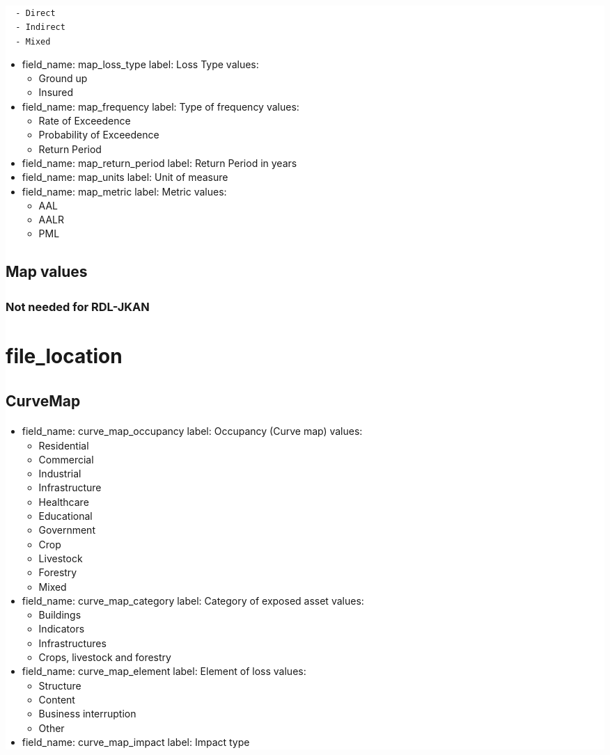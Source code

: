      - Direct
      - Indirect
      - Mixed
  - field_name: map_loss_type
    label: Loss Type
    values:
      - Ground up
      - Insured
  - field_name: map_frequency
    label: Type of frequency
    values:
      - Rate of Exceedence
      - Probability of Exceedence
      - Return Period     
  - field_name: map_return_period
    label: Return Period in years
  - field_name: map_units
    label: Unit of measure
  - field_name: map_metric
    label: Metric
    values:
      - AAL
      - AALR
      - PML
  
  ## Map values
  ### Not needed for RDL-JKAN
  # file_location

  ## CurveMap
  - field_name: curve_map_occupancy
    label: Occupancy (Curve map)
    values:
      - Residential
      - Commercial
      - Industrial
      - Infrastructure
      - Healthcare
      - Educational
      - Government
      - Crop
      - Livestock
      - Forestry
      - Mixed
  - field_name: curve_map_category
    label: Category of exposed asset
    values:
      - Buildings
      - Indicators
      - Infrastructures
      - Crops, livestock and forestry     
  - field_name: curve_map_element
    label: Element of loss
    values:
      - Structure
      - Content
      - Business interruption
      - Other
   - field_name: curve_map_impact
    label: Impact type